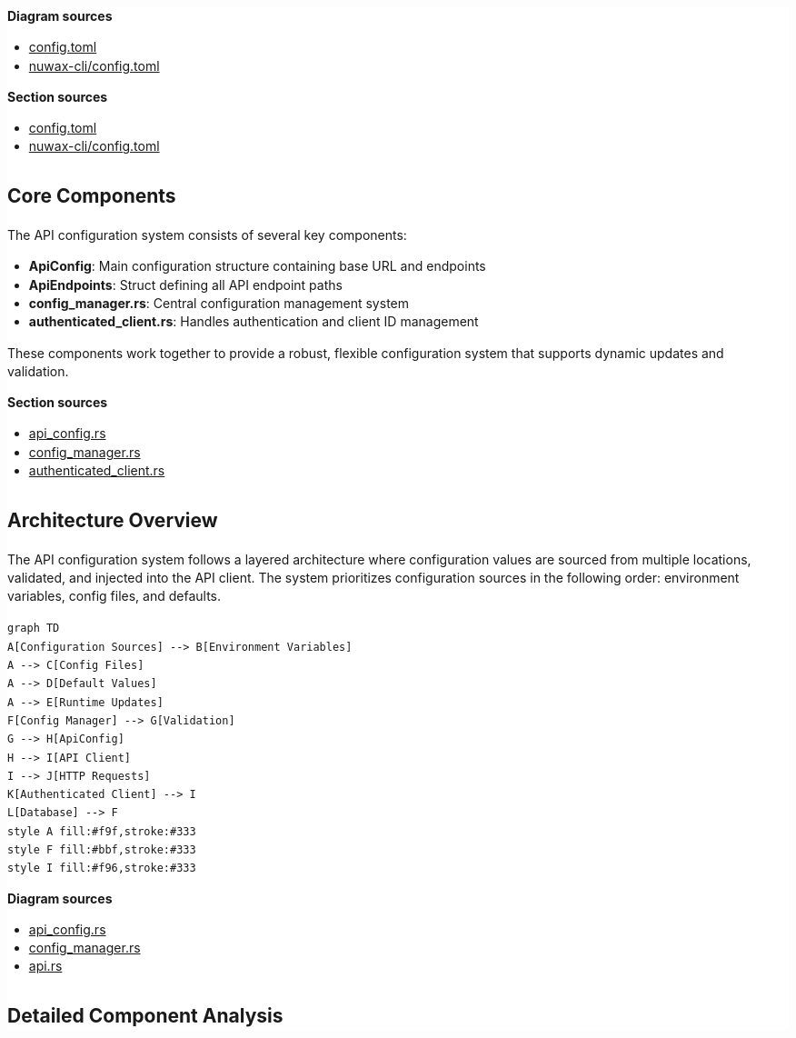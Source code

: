 **Diagram sources**
- [config.toml](file://config.toml)
- [nuwax-cli/config.toml](file://nuwax-cli/config.toml)

**Section sources**
- [config.toml](file://config.toml)
- [nuwax-cli/config.toml](file://nuwax-cli/config.toml)

## Core Components
The API configuration system consists of several key components:
- **ApiConfig**: Main configuration structure containing base URL and endpoints
- **ApiEndpoints**: Struct defining all API endpoint paths
- **config_manager.rs**: Central configuration management system
- **authenticated_client.rs**: Handles authentication and client ID management

These components work together to provide a robust, flexible configuration system that supports dynamic updates and validation.

**Section sources**
- [api_config.rs](file://client-core/src/api_config.rs)
- [config_manager.rs](file://client-core/src/config_manager.rs)
- [authenticated_client.rs](file://client-core/src/authenticated_client.rs)

## Architecture Overview
The API configuration system follows a layered architecture where configuration values are sourced from multiple locations, validated, and injected into the API client. The system prioritizes configuration sources in the following order: environment variables, config files, and defaults.

```mermaid
graph TD
A[Configuration Sources] --> B[Environment Variables]
A --> C[Config Files]
A --> D[Default Values]
A --> E[Runtime Updates]
F[Config Manager] --> G[Validation]
G --> H[ApiConfig]
H --> I[API Client]
I --> J[HTTP Requests]
K[Authenticated Client] --> I
L[Database] --> F
style A fill:#f9f,stroke:#333
style F fill:#bbf,stroke:#333
style I fill:#f96,stroke:#333
```

**Diagram sources**
- [api_config.rs](file://client-core/src/api_config.rs)
- [config_manager.rs](file://client-core/src/config_manager.rs)
- [api.rs](file://client-core/src/api.rs)

## Detailed Component Analysis

